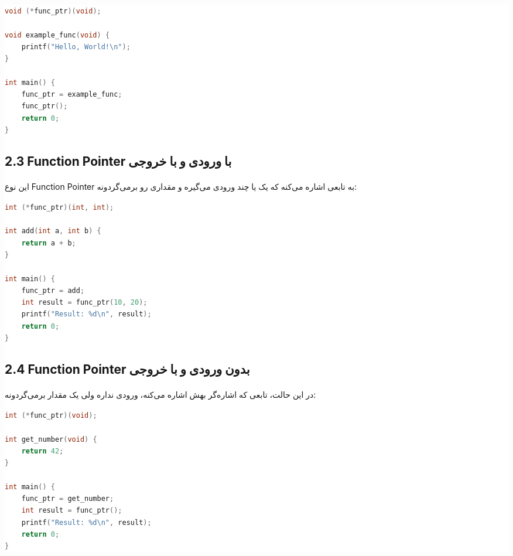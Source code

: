 <div dir="ltr">

``` c
void (*func_ptr)(void);

void example_func(void) {
    printf("Hello, World!\n");
}

int main() {
    func_ptr = example_func;
    func_ptr();
    return 0;
}
```

</div>

## 2.3 Function Pointer با ورودی و با خروجی
این نوع Function Pointer به تابعی اشاره می‌کنه که یک یا چند ورودی می‌گیره و مقداری رو برمی‌گردونه:

<div dir="ltr">

``` c
int (*func_ptr)(int, int);

int add(int a, int b) {
    return a + b;
}

int main() {
    func_ptr = add;
    int result = func_ptr(10, 20);
    printf("Result: %d\n", result);
    return 0;
}
```
</div>

## 2.4 Function Pointer بدون ورودی و با خروجی
در این حالت، تابعی که اشاره‌گر بهش اشاره می‌کنه، ورودی نداره ولی یک مقدار برمی‌گردونه:

<div dir="ltr">

```c
int (*func_ptr)(void);

int get_number(void) {
    return 42;
}

int main() {
    func_ptr = get_number;
    int result = func_ptr();
    printf("Result: %d\n", result);
    return 0;
}
```
